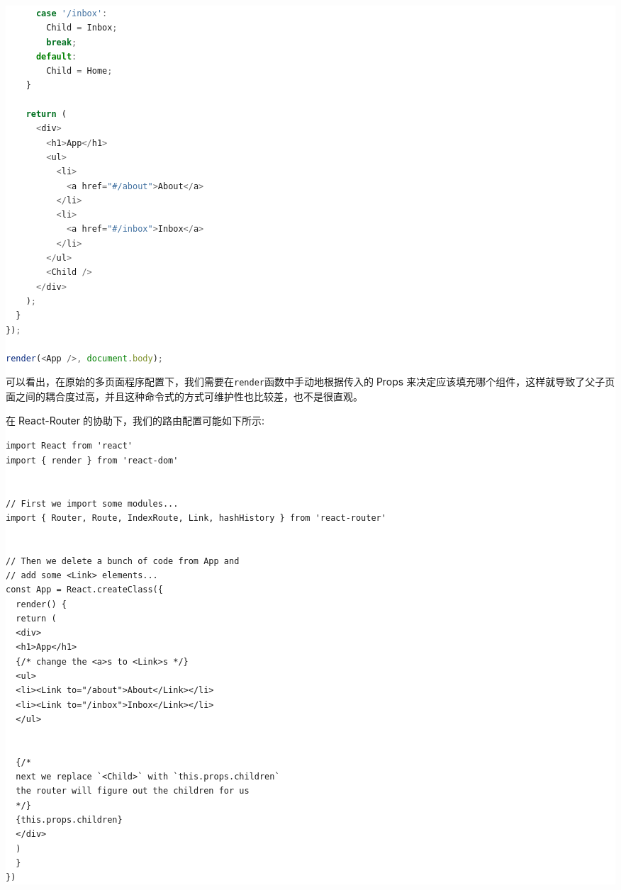 ```javascript
      case '/inbox':
        Child = Inbox;
        break;
      default:
        Child = Home;
    }

    return (
      <div>
        <h1>App</h1> 
        <ul>
          <li>
            <a href="#/about">About</a>
          </li>
          <li>
            <a href="#/inbox">Inbox</a>
          </li> 
        </ul>
        <Child /> 
      </div>
    );
  }
});

render(<App />, document.body);
```

可以看出，在原始的多页面程序配置下，我们需要在`render`函数中手动地根据传入的 Props 来决定应该填充哪个组件，这样就导致了父子页面之间的耦合度过高，并且这种命令式的方式可维护性也比较差，也不是很直观。

在 React-Router 的协助下，我们的路由配置可能如下所示:

```text
import React from 'react'
import { render } from 'react-dom'


// First we import some modules...
import { Router, Route, IndexRoute, Link, hashHistory } from 'react-router'


// Then we delete a bunch of code from App and
// add some <Link> elements...
const App = React.createClass({
  render() {
  return (
  <div>
  <h1>App</h1>
  {/* change the <a>s to <Link>s */}
  <ul>
  <li><Link to="/about">About</Link></li>
  <li><Link to="/inbox">Inbox</Link></li>
  </ul>


  {/*
  next we replace `<Child>` with `this.props.children`
  the router will figure out the children for us
  */}
  {this.props.children}
  </div>
  )
  }
})
```